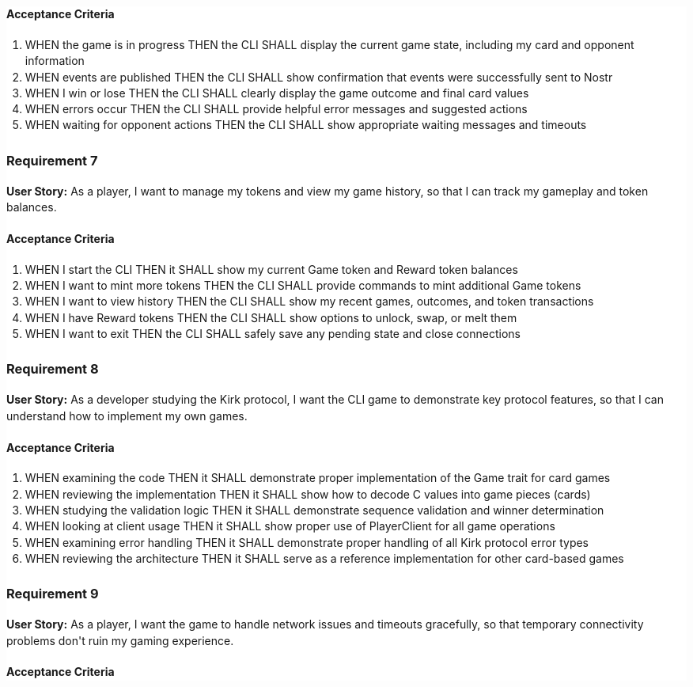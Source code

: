 #### Acceptance Criteria

1. WHEN the game is in progress THEN the CLI SHALL display the current game state, including my card and opponent information
2. WHEN events are published THEN the CLI SHALL show confirmation that events were successfully sent to Nostr
3. WHEN I win or lose THEN the CLI SHALL clearly display the game outcome and final card values
4. WHEN errors occur THEN the CLI SHALL provide helpful error messages and suggested actions
5. WHEN waiting for opponent actions THEN the CLI SHALL show appropriate waiting messages and timeouts

### Requirement 7

**User Story:** As a player, I want to manage my tokens and view my game history, so that I can track my gameplay and token balances.

#### Acceptance Criteria

1. WHEN I start the CLI THEN it SHALL show my current Game token and Reward token balances
2. WHEN I want to mint more tokens THEN the CLI SHALL provide commands to mint additional Game tokens
3. WHEN I want to view history THEN the CLI SHALL show my recent games, outcomes, and token transactions
4. WHEN I have Reward tokens THEN the CLI SHALL show options to unlock, swap, or melt them
5. WHEN I want to exit THEN the CLI SHALL safely save any pending state and close connections

### Requirement 8

**User Story:** As a developer studying the Kirk protocol, I want the CLI game to demonstrate key protocol features, so that I can understand how to implement my own games.

#### Acceptance Criteria

1. WHEN examining the code THEN it SHALL demonstrate proper implementation of the Game trait for card games
2. WHEN reviewing the implementation THEN it SHALL show how to decode C values into game pieces (cards)
3. WHEN studying the validation logic THEN it SHALL demonstrate sequence validation and winner determination
4. WHEN looking at client usage THEN it SHALL show proper use of PlayerClient for all game operations
5. WHEN examining error handling THEN it SHALL demonstrate proper handling of all Kirk protocol error types
6. WHEN reviewing the architecture THEN it SHALL serve as a reference implementation for other card-based games

### Requirement 9

**User Story:** As a player, I want the game to handle network issues and timeouts gracefully, so that temporary connectivity problems don't ruin my gaming experience.

#### Acceptance Criteria
